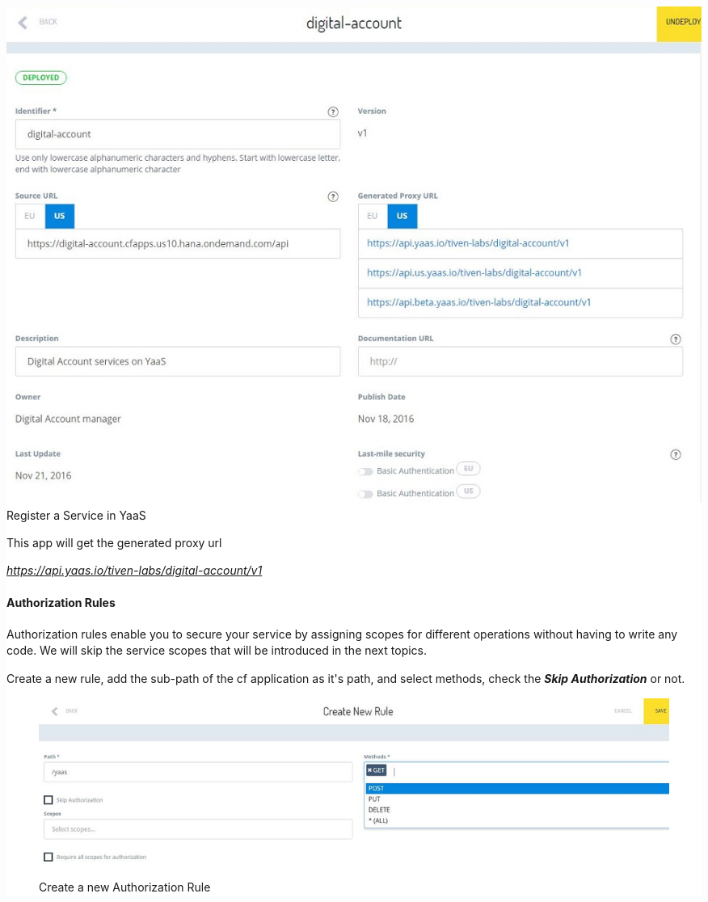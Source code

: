   <img src="/images/cloud/yaas/yaas-register-service.jpg" alt="Register a Service in YaaS">
  <figcaption>Register a Service in YaaS</figcaption>
</figure>

This app will get the generated proxy url

*https://api.yaas.io/tiven-labs/digital-account/v1*

#### Authorization Rules
Authorization rules enable you to secure your service by assigning scopes for different operations without having to write any code. We will skip the service scopes that will be introduced in the next topics.

Create a new rule,  add the sub-path of the cf application as it's path, and select methods, check the **_Skip Authorization_** or not.

<figure class="center">
  <img src="/images/cloud/yaas/yaas-create-a-new-rule.jpg" alt="Create a new Authorization Rule">
  <figcaption>Create a new Authorization Rule</figcaption>
</figure>

